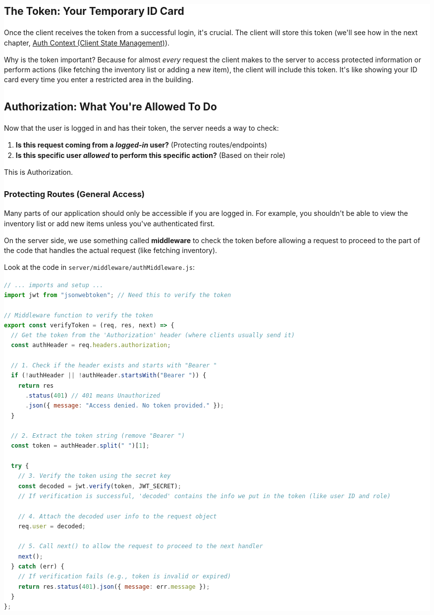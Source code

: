 ## The Token: Your Temporary ID Card

Once the client receives the token from a successful login, it's crucial. The client will store this token (we'll see how in the next chapter, [Auth Context (Client State Management)](04_auth_context_client_state_management.md)).

Why is the token important? Because for almost _every_ request the client makes to the server to access protected information or perform actions (like fetching the inventory list or adding a new item), the client will include this token. It's like showing your ID card every time you enter a restricted area in the building.

## Authorization: What You're Allowed To Do

Now that the user is logged in and has their token, the server needs a way to check:

1.  **Is this request coming from a _logged-in_ user?** (Protecting routes/endpoints)
2.  **Is this specific user _allowed_ to perform this specific action?** (Based on their role)

This is Authorization.

### Protecting Routes (General Access)

Many parts of our application should only be accessible if you are logged in. For example, you shouldn't be able to view the inventory list or add new items unless you've authenticated first.

On the server side, we use something called **middleware** to check the token before allowing a request to proceed to the part of the code that handles the actual request (like fetching inventory).

Look at the code in `server/middleware/authMiddleware.js`:

```javascript
// ... imports and setup ...
import jwt from "jsonwebtoken"; // Need this to verify the token

// Middleware function to verify the token
export const verifyToken = (req, res, next) => {
  // Get the token from the 'Authorization' header (where clients usually send it)
  const authHeader = req.headers.authorization;

  // 1. Check if the header exists and starts with "Bearer "
  if (!authHeader || !authHeader.startsWith("Bearer ")) {
    return res
      .status(401) // 401 means Unauthorized
      .json({ message: "Access denied. No token provided." });
  }

  // 2. Extract the token string (remove "Bearer ")
  const token = authHeader.split(" ")[1];

  try {
    // 3. Verify the token using the secret key
    const decoded = jwt.verify(token, JWT_SECRET);
    // If verification is successful, 'decoded' contains the info we put in the token (like user ID and role)

    // 4. Attach the decoded user info to the request object
    req.user = decoded;

    // 5. Call next() to allow the request to proceed to the next handler
    next();
  } catch (err) {
    // If verification fails (e.g., token is invalid or expired)
    return res.status(401).json({ message: err.message });
  }
};
```